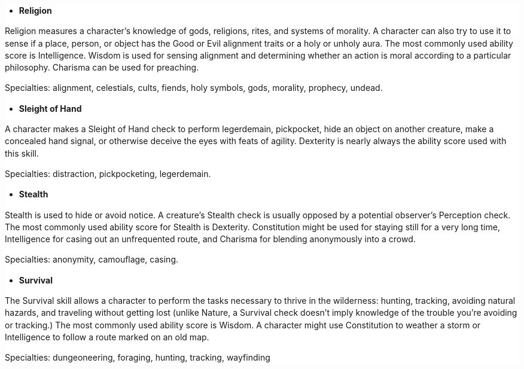 - **Religion**

Religion measures a character’s knowledge of gods, religions, rites, and systems of morality. A character can also try to use it to sense if a place, person, or object has the Good or Evil alignment traits or a holy or unholy aura. The most commonly used ability score is Intelligence. Wisdom is used for sensing alignment and determining whether an action is moral according to a particular philosophy. Charisma can be used for preaching.

Specialties: alignment, celestials, cults, fiends, holy symbols, gods, morality, prophecy, undead.

- **Sleight of Hand**

A character makes a Sleight of Hand check to perform legerdemain, pickpocket, hide an object on another creature, make a concealed hand signal, or otherwise deceive the eyes with feats of agility. Dexterity is nearly always the ability score used with this skill.

Specialties: distraction, pickpocketing, legerdemain.

- **Stealth**

Stealth is used to hide or avoid notice. A creature’s Stealth check is usually opposed by a potential observer’s Perception check. The most commonly used ability score for Stealth is Dexterity. Constitution might be used for staying still for a very long time, Intelligence for casing out an unfrequented route, and Charisma for blending anonymously into a crowd.

Specialties: anonymity, camouflage, casing.

- **Survival**

The Survival skill allows a character to perform the tasks necessary to thrive in the wilderness: hunting, tracking, avoiding natural hazards, and traveling without getting lost (unlike Nature, a Survival check doesn’t imply knowledge of the trouble you’re avoiding or tracking.) The most commonly used ability score is Wisdom. A character might use Constitution to weather a storm or Intelligence to follow a route marked on an old map.

Specialties: dungeoneering, foraging, hunting, tracking, wayfinding

